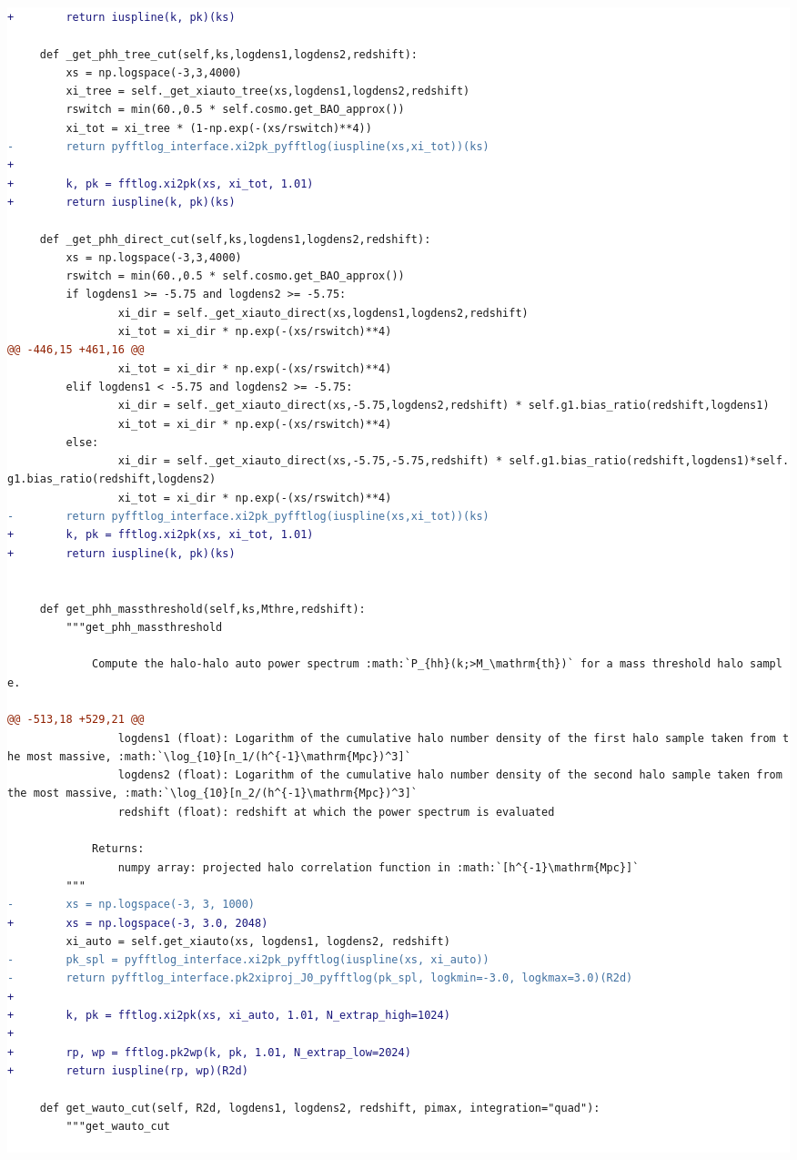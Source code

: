 ```diff
+        return iuspline(k, pk)(ks)
 
     def _get_phh_tree_cut(self,ks,logdens1,logdens2,redshift):
         xs = np.logspace(-3,3,4000)
         xi_tree = self._get_xiauto_tree(xs,logdens1,logdens2,redshift)
         rswitch = min(60.,0.5 * self.cosmo.get_BAO_approx())
         xi_tot = xi_tree * (1-np.exp(-(xs/rswitch)**4))
-        return pyfftlog_interface.xi2pk_pyfftlog(iuspline(xs,xi_tot))(ks)
+
+        k, pk = fftlog.xi2pk(xs, xi_tot, 1.01)
+        return iuspline(k, pk)(ks)
 
     def _get_phh_direct_cut(self,ks,logdens1,logdens2,redshift):
         xs = np.logspace(-3,3,4000)
         rswitch = min(60.,0.5 * self.cosmo.get_BAO_approx())
         if logdens1 >= -5.75 and logdens2 >= -5.75:
                 xi_dir = self._get_xiauto_direct(xs,logdens1,logdens2,redshift)
                 xi_tot = xi_dir * np.exp(-(xs/rswitch)**4)
@@ -446,15 +461,16 @@
                 xi_tot = xi_dir * np.exp(-(xs/rswitch)**4)
         elif logdens1 < -5.75 and logdens2 >= -5.75:
                 xi_dir = self._get_xiauto_direct(xs,-5.75,logdens2,redshift) * self.g1.bias_ratio(redshift,logdens1)
                 xi_tot = xi_dir * np.exp(-(xs/rswitch)**4)
         else:
                 xi_dir = self._get_xiauto_direct(xs,-5.75,-5.75,redshift) * self.g1.bias_ratio(redshift,logdens1)*self.g1.bias_ratio(redshift,logdens2)
                 xi_tot = xi_dir * np.exp(-(xs/rswitch)**4)
-        return pyfftlog_interface.xi2pk_pyfftlog(iuspline(xs,xi_tot))(ks)
+        k, pk = fftlog.xi2pk(xs, xi_tot, 1.01)
+        return iuspline(k, pk)(ks)
 
 
     def get_phh_massthreshold(self,ks,Mthre,redshift):
         """get_phh_massthreshold
 
             Compute the halo-halo auto power spectrum :math:`P_{hh}(k;>M_\mathrm{th})` for a mass threshold halo sample.
 
@@ -513,18 +529,21 @@
                 logdens1 (float): Logarithm of the cumulative halo number density of the first halo sample taken from the most massive, :math:`\log_{10}[n_1/(h^{-1}\mathrm{Mpc})^3]`
                 logdens2 (float): Logarithm of the cumulative halo number density of the second halo sample taken from the most massive, :math:`\log_{10}[n_2/(h^{-1}\mathrm{Mpc})^3]`
                 redshift (float): redshift at which the power spectrum is evaluated
 
             Returns:
                 numpy array: projected halo correlation function in :math:`[h^{-1}\mathrm{Mpc}]`
         """
-        xs = np.logspace(-3, 3, 1000)
+        xs = np.logspace(-3, 3.0, 2048)
         xi_auto = self.get_xiauto(xs, logdens1, logdens2, redshift)
-        pk_spl = pyfftlog_interface.xi2pk_pyfftlog(iuspline(xs, xi_auto))
-        return pyfftlog_interface.pk2xiproj_J0_pyfftlog(pk_spl, logkmin=-3.0, logkmax=3.0)(R2d)
+
+        k, pk = fftlog.xi2pk(xs, xi_auto, 1.01, N_extrap_high=1024)
+        
+        rp, wp = fftlog.pk2wp(k, pk, 1.01, N_extrap_low=2024)
+        return iuspline(rp, wp)(R2d)
 
     def get_wauto_cut(self, R2d, logdens1, logdens2, redshift, pimax, integration="quad"):
         """get_wauto_cut
 
```